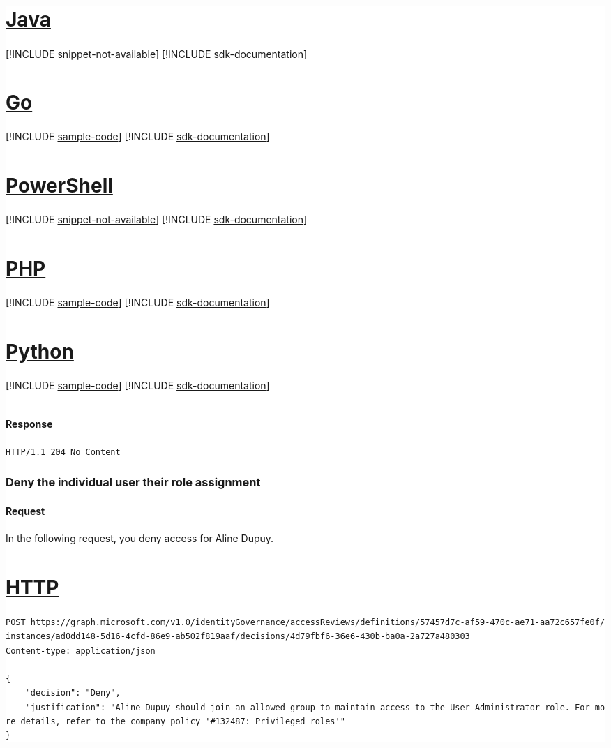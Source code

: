 # [Java](#tab/java)
[!INCLUDE [snippet-not-available](../includes/snippets/snippet-not-available.md)]
[!INCLUDE [sdk-documentation](../includes/snippets/snippets-sdk-documentation-link.md)]

# [Go](#tab/go)
[!INCLUDE [sample-code](../includes/snippets/go/tutorial-accessreviews-priviegedroles-decisionsforgroup-go-snippets.md)]
[!INCLUDE [sdk-documentation](../includes/snippets/snippets-sdk-documentation-link.md)]

# [PowerShell](#tab/powershell)
[!INCLUDE [snippet-not-available](../includes/snippets/snippet-not-available.md)]
[!INCLUDE [sdk-documentation](../includes/snippets/snippets-sdk-documentation-link.md)]

# [PHP](#tab/php)
[!INCLUDE [sample-code](../includes/snippets/php/tutorial-accessreviews-priviegedroles-decisionsforgroup-php-snippets.md)]
[!INCLUDE [sdk-documentation](../includes/snippets/snippets-sdk-documentation-link.md)]

# [Python](#tab/python)
[!INCLUDE [sample-code](../includes/snippets/python/tutorial-accessreviews-priviegedroles-decisionsforgroup-python-snippets.md)]
[!INCLUDE [sdk-documentation](../includes/snippets/snippets-sdk-documentation-link.md)]

---

#### Response

```
HTTP/1.1 204 No Content
```

### Deny the individual user their role assignment

#### Request

In the following request, you deny access for Aline Dupuy.


# [HTTP](#tab/http)

```msgraph-interactive
POST https://graph.microsoft.com/v1.0/identityGovernance/accessReviews/definitions/57457d7c-af59-470c-ae71-aa72c657fe0f/instances/ad0dd148-5d16-4cfd-86e9-ab502f819aaf/decisions/4d79fbf6-36e6-430b-ba0a-2a727a480303
Content-type: application/json

{
    "decision": "Deny",
    "justification": "Aline Dupuy should join an allowed group to maintain access to the User Administrator role. For more details, refer to the company policy '#132487: Privileged roles'"
}
```
